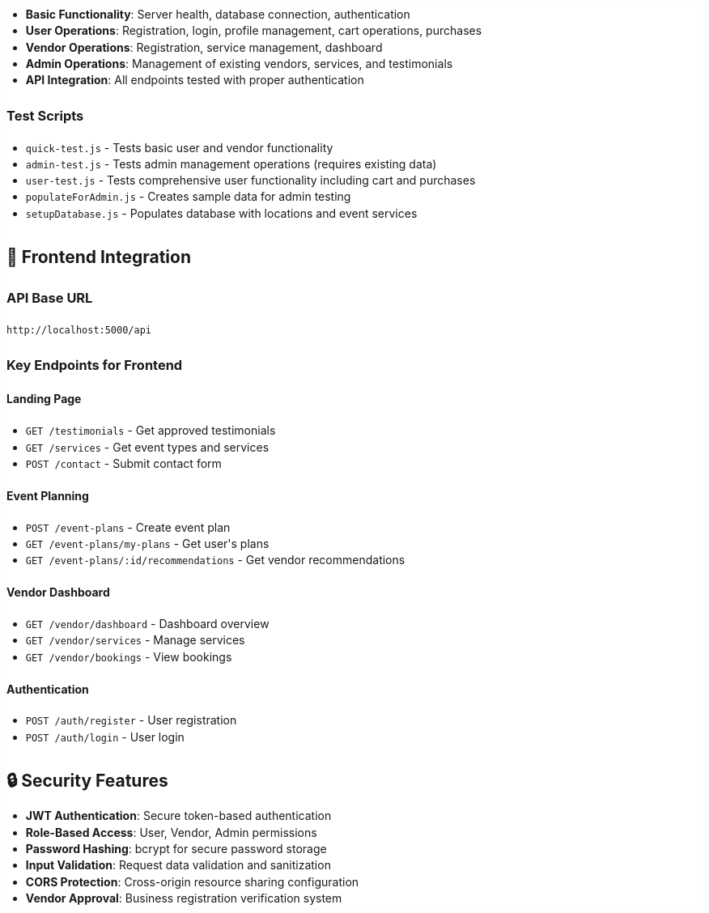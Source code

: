 - **Basic Functionality**: Server health, database connection, authentication
- **User Operations**: Registration, login, profile management, cart operations, purchases
- **Vendor Operations**: Registration, service management, dashboard
- **Admin Operations**: Management of existing vendors, services, and testimonials
- **API Integration**: All endpoints tested with proper authentication

### Test Scripts

- `quick-test.js` - Tests basic user and vendor functionality
- `admin-test.js` - Tests admin management operations (requires existing data)
- `user-test.js` - Tests comprehensive user functionality including cart and purchases
- `populateForAdmin.js` - Creates sample data for admin testing
- `setupDatabase.js` - Populates database with locations and event services

## 📱 Frontend Integration

### API Base URL

```
http://localhost:5000/api
```

### Key Endpoints for Frontend

#### Landing Page

- `GET /testimonials` - Get approved testimonials
- `GET /services` - Get event types and services
- `POST /contact` - Submit contact form

#### Event Planning

- `POST /event-plans` - Create event plan
- `GET /event-plans/my-plans` - Get user's plans
- `GET /event-plans/:id/recommendations` - Get vendor recommendations

#### Vendor Dashboard

- `GET /vendor/dashboard` - Dashboard overview
- `GET /vendor/services` - Manage services
- `GET /vendor/bookings` - View bookings

#### Authentication

- `POST /auth/register` - User registration
- `POST /auth/login` - User login

## 🔒 Security Features

- **JWT Authentication**: Secure token-based authentication
- **Role-Based Access**: User, Vendor, Admin permissions
- **Password Hashing**: bcrypt for secure password storage
- **Input Validation**: Request data validation and sanitization
- **CORS Protection**: Cross-origin resource sharing configuration
- **Vendor Approval**: Business registration verification system

